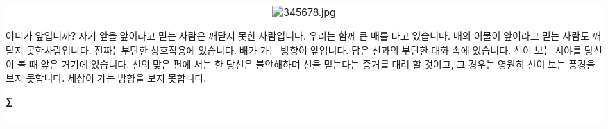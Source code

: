 
  




 ###


  




<p align="center">
  <a href="?mid=DonOh"><img alt="345678.jpg" src="assets/attach/images/198/727/315/55.JPG" /> <br /></a> 
  
  <p>
  </p>
  
  <p>
    어디가 앞입니까? 자기 앞을 앞이라고 믿는 사람은 깨닫지 못한 사람입니다. 우리는 함께 큰 배를 타고 있습니다. 배의 이물이 앞이라고 믿는 사람도 깨닫지 못한사람입니다. 진짜는부단한 상호작용에 있습니다. 배가 가는 방향이 앞입니다. 답은 신과의 부단한 대화 속에 있습니다. 신이 보는 시야를 당신이 볼 때 앞은 거기에 있습니다. 신의 맞은 편에 서는 한 당신은 불안해하며 신을 믿는다는 증거를 대려 할 것이고, 그 경우는 영원히 신이 보는 풍경을 보지 못합니다. 세상이 가는 방향을 보지 못합니다.
  </p>
  
  <p>
  </p>
  
  <p>
  </p>
  
  <p>
  </p>
  
  <p>
  </p>
  
  <p>
  </p>
  
  <p>
    <b>∑</b> <br /><br />
  </p>
  
  <p>
  </p>
  
  <p>
  </p>
  
  <p>
  </p>
  
  <p>
  </p>
  
  <p>
  </p>
  
  <p>
  </p>
  
  <p>
  </p>
  
  <p>
  </p>
  
  <p>
  </p>
</p>
